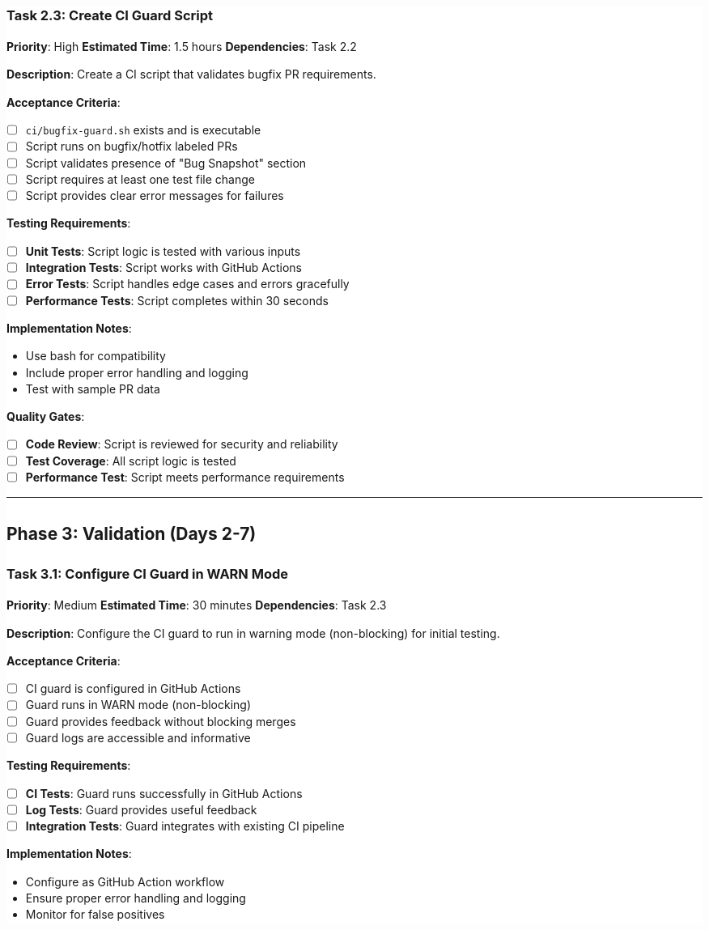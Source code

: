 ### Task 2.3: Create CI Guard Script
**Priority**: High
**Estimated Time**: 1.5 hours
**Dependencies**: Task 2.2

**Description**: Create a CI script that validates bugfix PR requirements.

**Acceptance Criteria**:
- [ ] `ci/bugfix-guard.sh` exists and is executable
- [ ] Script runs on bugfix/hotfix labeled PRs
- [ ] Script validates presence of "Bug Snapshot" section
- [ ] Script requires at least one test file change
- [ ] Script provides clear error messages for failures

**Testing Requirements**:
- [ ] **Unit Tests**: Script logic is tested with various inputs
- [ ] **Integration Tests**: Script works with GitHub Actions
- [ ] **Error Tests**: Script handles edge cases and errors gracefully
- [ ] **Performance Tests**: Script completes within 30 seconds

**Implementation Notes**:
- Use bash for compatibility
- Include proper error handling and logging
- Test with sample PR data

**Quality Gates**:
- [ ] **Code Review**: Script is reviewed for security and reliability
- [ ] **Test Coverage**: All script logic is tested
- [ ] **Performance Test**: Script meets performance requirements

---

## Phase 3: Validation (Days 2-7)

### Task 3.1: Configure CI Guard in WARN Mode
**Priority**: Medium
**Estimated Time**: 30 minutes
**Dependencies**: Task 2.3

**Description**: Configure the CI guard to run in warning mode (non-blocking) for initial testing.

**Acceptance Criteria**:
- [ ] CI guard is configured in GitHub Actions
- [ ] Guard runs in WARN mode (non-blocking)
- [ ] Guard provides feedback without blocking merges
- [ ] Guard logs are accessible and informative

**Testing Requirements**:
- [ ] **CI Tests**: Guard runs successfully in GitHub Actions
- [ ] **Log Tests**: Guard provides useful feedback
- [ ] **Integration Tests**: Guard integrates with existing CI pipeline

**Implementation Notes**:
- Configure as GitHub Action workflow
- Ensure proper error handling and logging
- Monitor for false positives
